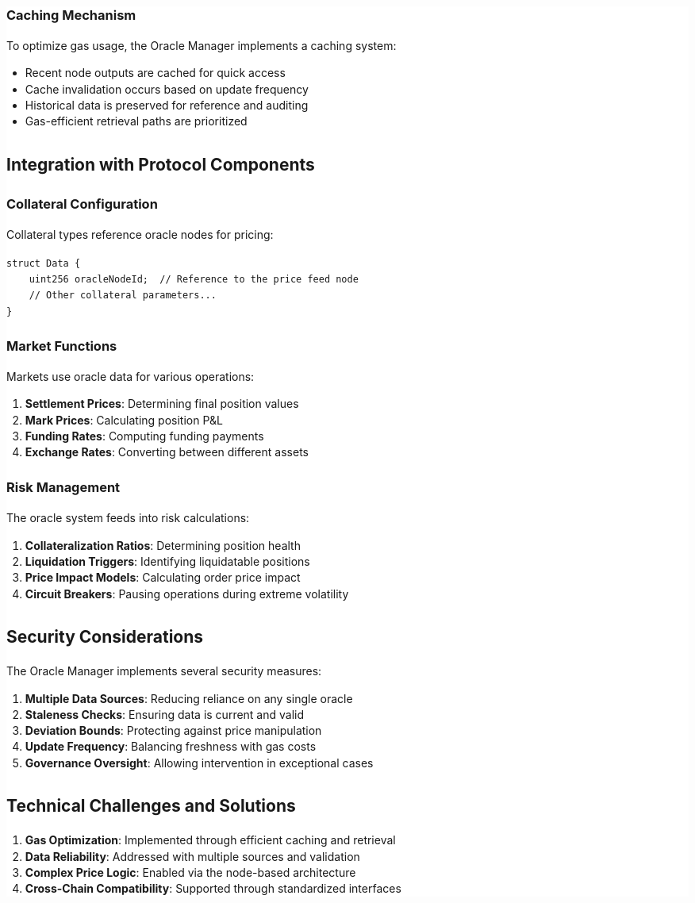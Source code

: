 ### Caching Mechanism

To optimize gas usage, the Oracle Manager implements a caching system:

- Recent node outputs are cached for quick access
- Cache invalidation occurs based on update frequency
- Historical data is preserved for reference and auditing
- Gas-efficient retrieval paths are prioritized

## Integration with Protocol Components

### Collateral Configuration

Collateral types reference oracle nodes for pricing:

```solidity
struct Data {
    uint256 oracleNodeId;  // Reference to the price feed node
    // Other collateral parameters...
}
```

### Market Functions

Markets use oracle data for various operations:

1. **Settlement Prices**: Determining final position values
2. **Mark Prices**: Calculating position P&L
3. **Funding Rates**: Computing funding payments
4. **Exchange Rates**: Converting between different assets

### Risk Management

The oracle system feeds into risk calculations:

1. **Collateralization Ratios**: Determining position health
2. **Liquidation Triggers**: Identifying liquidatable positions
3. **Price Impact Models**: Calculating order price impact
4. **Circuit Breakers**: Pausing operations during extreme volatility

## Security Considerations

The Oracle Manager implements several security measures:

1. **Multiple Data Sources**: Reducing reliance on any single oracle
2. **Staleness Checks**: Ensuring data is current and valid
3. **Deviation Bounds**: Protecting against price manipulation
4. **Update Frequency**: Balancing freshness with gas costs
5. **Governance Oversight**: Allowing intervention in exceptional cases

## Technical Challenges and Solutions

1. **Gas Optimization**: Implemented through efficient caching and retrieval
2. **Data Reliability**: Addressed with multiple sources and validation
3. **Complex Price Logic**: Enabled via the node-based architecture
4. **Cross-Chain Compatibility**: Supported through standardized interfaces
